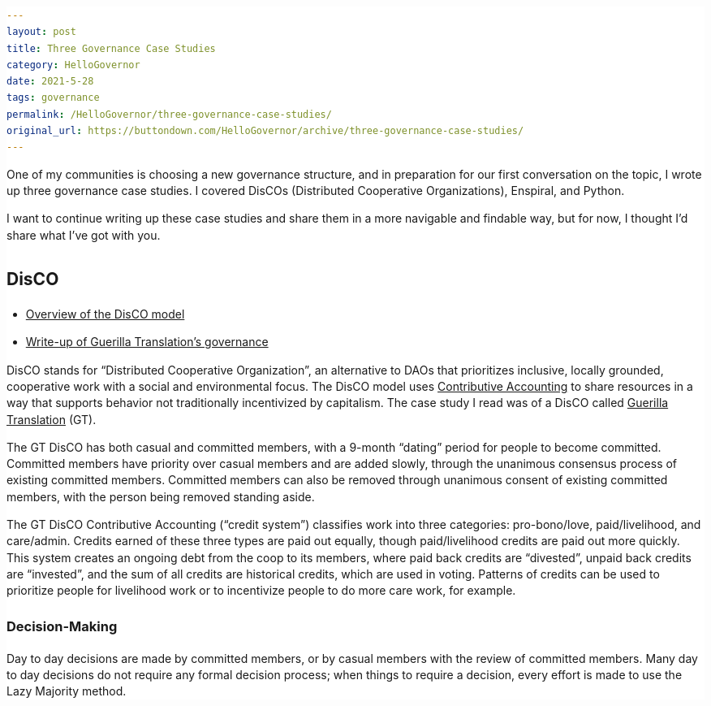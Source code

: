 ```yaml
---
layout: post
title: Three Governance Case Studies
category: HelloGovernor
date: 2021-5-28
tags: governance
permalink: /HelloGovernor/three-governance-case-studies/
original_url: https://buttondown.com/HelloGovernor/archive/three-governance-case-studies/
---
```


One of my communities is choosing a new governance structure, and in preparation for our first conversation on the topic, I wrote up three governance case studies. I covered DisCOs (Distributed Cooperative Organizations), Enspiral, and Python.

I want to continue writing up these case studies and share them in a more navigable and findable way, but for now, I thought I’d share what I’ve got with you.

DisCO
-----

*   [Overview of the DisCO model](https://disco.coop/governance-model/?utm_source=HelloGovernor&utm_medium=email&utm_campaign=three-governance-case-studies)
    
*   [Write-up of Guerilla Translation’s governance](https://wiki.guerrillamediacollective.org/index.php/The_Open_Coop_Governance_Model_in_Guerrilla_Translation:_an_Overview?utm_source=HelloGovernor&utm_medium=email&utm_campaign=three-governance-case-studies)
    

DisCO stands for “Distributed Cooperative Organization”, an alternative to DAOs that prioritizes inclusive, locally grounded, cooperative work with a social and environmental focus. The DisCO model uses [Contributive Accounting](http://wiki.p2pfoundation.net/Open_Value_Accounting?utm_source=HelloGovernor&utm_medium=email&utm_campaign=three-governance-case-studies) to share resources in a way that supports behavior not traditionally incentivized by capitalism. The case study I read was of a DisCO called [Guerilla Translation](https://www.guerrillatranslation.org/?utm_source=HelloGovernor&utm_medium=email&utm_campaign=three-governance-case-studies) (GT).

The GT DisCO has both casual and committed members, with a 9-month “dating” period for people to become committed. Committed members have priority over casual members and are added slowly, through the unanimous consensus process of existing committed members. Committed members can also be removed through unanimous consent of existing committed members, with the person being removed standing aside.

The GT DisCO Contributive Accounting (“credit system”) classifies work into three categories: pro-bono/love, paid/livelihood, and care/admin. Credits earned of these three types are paid out equally, though paid/livelihood credits are paid out more quickly. This system creates an ongoing debt from the coop to its members, where paid back credits are “divested”, unpaid back credits are “invested”, and the sum of all credits are historical credits, which are used in voting. Patterns of credits can be used to prioritize people for livelihood work or to incentivize people to do more care work, for example.

### Decision-Making

Day to day decisions are made by committed members, or by casual members with the review of committed members. Many day to day decisions do not require any formal decision process; when things to require a decision, every effort is made to use the Lazy Majority method.

